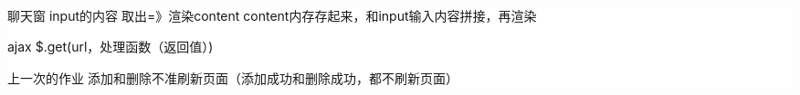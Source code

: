 
聊天窗
    input的内容 取出=》渲染content
    content内存存起来，和input输入内容拼接，再渲染


ajax
    $.get(url，处理函数（返回值）)

上一次的作业 添加和删除不准刷新页面（添加成功和删除成功，都不刷新页面）